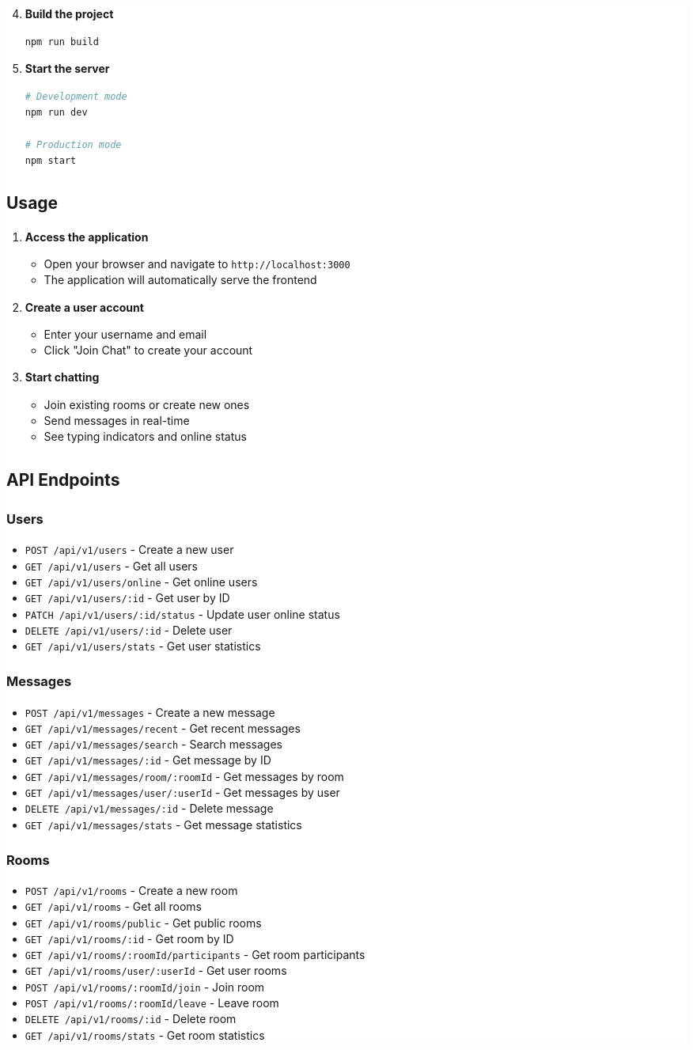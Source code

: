 4. **Build the project**
   ```bash
   npm run build
   ```

5. **Start the server**
   ```bash
   # Development mode
   npm run dev
   
   # Production mode
   npm start
   ```

## Usage

1. **Access the application**
   - Open your browser and navigate to `http://localhost:3000`
   - The application will automatically serve the frontend

2. **Create a user account**
   - Enter your username and email
   - Click "Join Chat" to create your account

3. **Start chatting**
   - Join existing rooms or create new ones
   - Send messages in real-time
   - See typing indicators and online status

## API Endpoints

### Users
- `POST /api/v1/users` - Create a new user
- `GET /api/v1/users` - Get all users
- `GET /api/v1/users/online` - Get online users
- `GET /api/v1/users/:id` - Get user by ID
- `PATCH /api/v1/users/:id/status` - Update user online status
- `DELETE /api/v1/users/:id` - Delete user
- `GET /api/v1/users/stats` - Get user statistics

### Messages
- `POST /api/v1/messages` - Create a new message
- `GET /api/v1/messages/recent` - Get recent messages
- `GET /api/v1/messages/search` - Search messages
- `GET /api/v1/messages/:id` - Get message by ID
- `GET /api/v1/messages/room/:roomId` - Get messages by room
- `GET /api/v1/messages/user/:userId` - Get messages by user
- `DELETE /api/v1/messages/:id` - Delete message
- `GET /api/v1/messages/stats` - Get message statistics

### Rooms
- `POST /api/v1/rooms` - Create a new room
- `GET /api/v1/rooms` - Get all rooms
- `GET /api/v1/rooms/public` - Get public rooms
- `GET /api/v1/rooms/:id` - Get room by ID
- `GET /api/v1/rooms/:roomId/participants` - Get room participants
- `GET /api/v1/rooms/user/:userId` - Get user rooms
- `POST /api/v1/rooms/:roomId/join` - Join room
- `POST /api/v1/rooms/:roomId/leave` - Leave room
- `DELETE /api/v1/rooms/:id` - Delete room
- `GET /api/v1/rooms/stats` - Get room statistics
